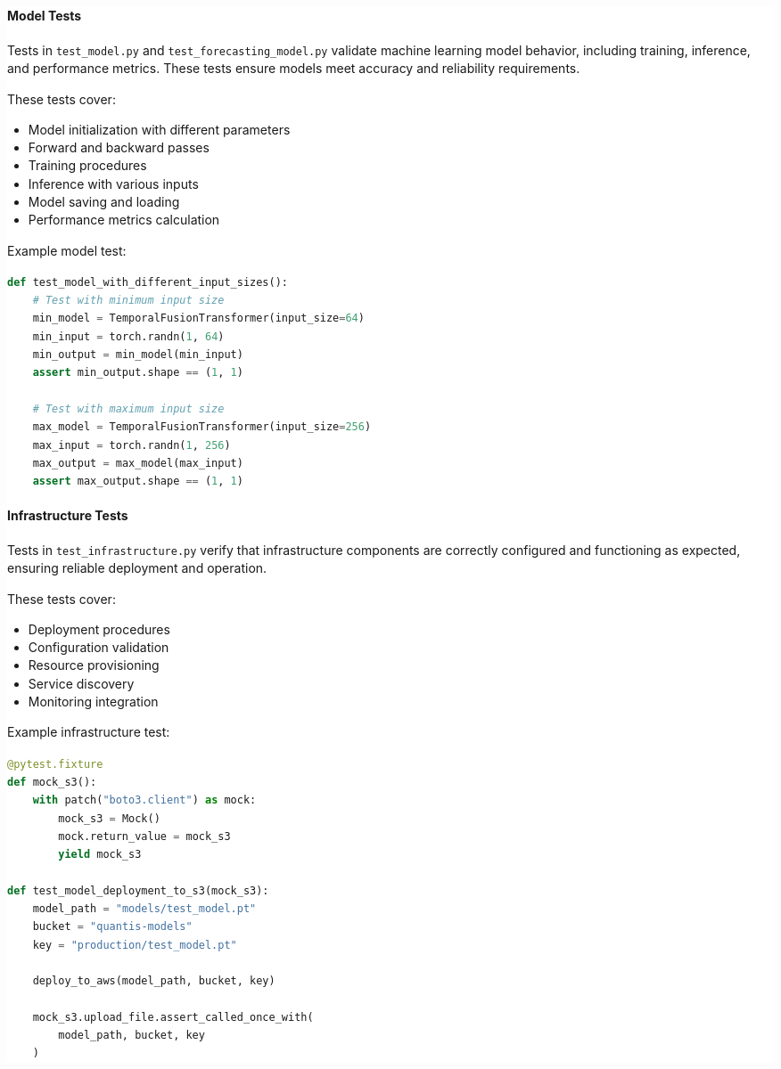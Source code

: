 #### Model Tests

Tests in `test_model.py` and `test_forecasting_model.py` validate machine learning model behavior, including training, inference, and performance metrics. These tests ensure models meet accuracy and reliability requirements.

These tests cover:
- Model initialization with different parameters
- Forward and backward passes
- Training procedures
- Inference with various inputs
- Model saving and loading
- Performance metrics calculation

Example model test:
```python
def test_model_with_different_input_sizes():
    # Test with minimum input size
    min_model = TemporalFusionTransformer(input_size=64)
    min_input = torch.randn(1, 64)
    min_output = min_model(min_input)
    assert min_output.shape == (1, 1)
    
    # Test with maximum input size
    max_model = TemporalFusionTransformer(input_size=256)
    max_input = torch.randn(1, 256)
    max_output = max_model(max_input)
    assert max_output.shape == (1, 1)
```

#### Infrastructure Tests

Tests in `test_infrastructure.py` verify that infrastructure components are correctly configured and functioning as expected, ensuring reliable deployment and operation.

These tests cover:
- Deployment procedures
- Configuration validation
- Resource provisioning
- Service discovery
- Monitoring integration

Example infrastructure test:
```python
@pytest.fixture
def mock_s3():
    with patch("boto3.client") as mock:
        mock_s3 = Mock()
        mock.return_value = mock_s3
        yield mock_s3

def test_model_deployment_to_s3(mock_s3):
    model_path = "models/test_model.pt"
    bucket = "quantis-models"
    key = "production/test_model.pt"
    
    deploy_to_aws(model_path, bucket, key)
    
    mock_s3.upload_file.assert_called_once_with(
        model_path, bucket, key
    )
```
